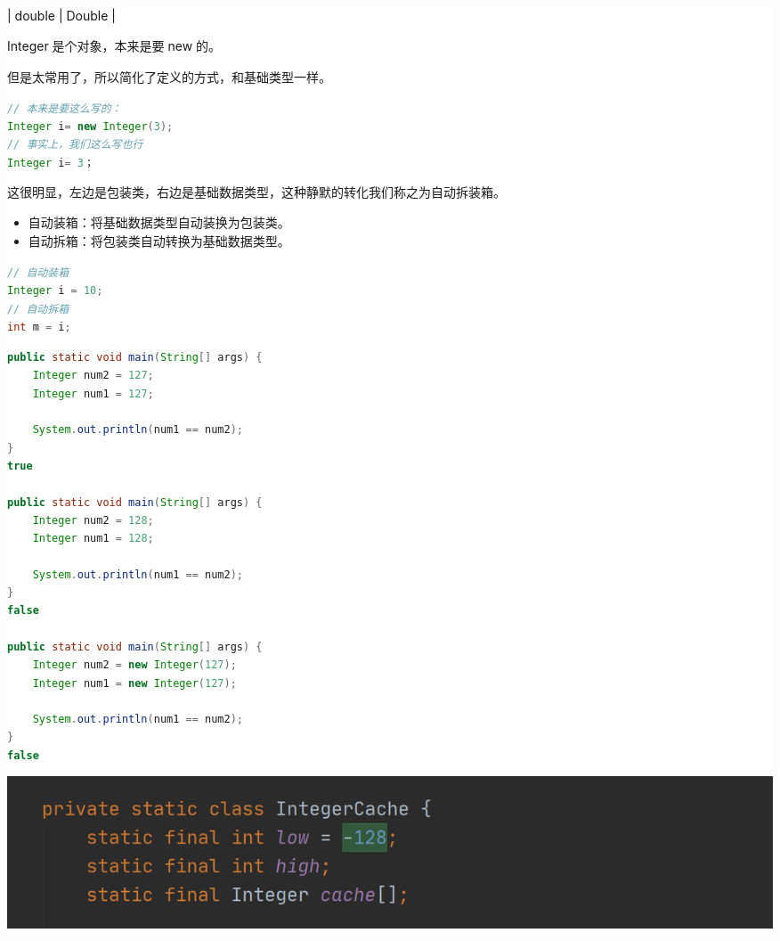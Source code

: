 | double       | Double    |

Integer 是个对象，本来是要 new 的。

但是太常用了，所以简化了定义的方式，和基础类型一样。

```java
// 本来是要这么写的：
Integer i= new Integer(3);
// 事实上，我们这么写也行
Integer i= 3；
```

这很明显，左边是包装类，右边是基础数据类型，这种静默的转化我们称之为自动拆装箱。

- 自动装箱：将基础数据类型自动装换为包装类。
- 自动拆箱：将包装类自动转换为基础数据类型。

```java
// 自动装箱
Integer i = 10;
// 自动拆箱
int m = i;
```

```java
public static void main(String[] args) {
    Integer num2 = 127;
    Integer num1 = 127;

    System.out.println(num1 == num2);
}
true

public static void main(String[] args) {
    Integer num2 = 128;
    Integer num1 = 128;

    System.out.println(num1 == num2);
}
false

public static void main(String[] args) {
    Integer num2 = new Integer(127);
    Integer num1 = new Integer(127);

    System.out.println(num1 == num2);
}
false
```

![image-20210720193157583](./img/image-20210720193157583-a8b4b35c.png)
